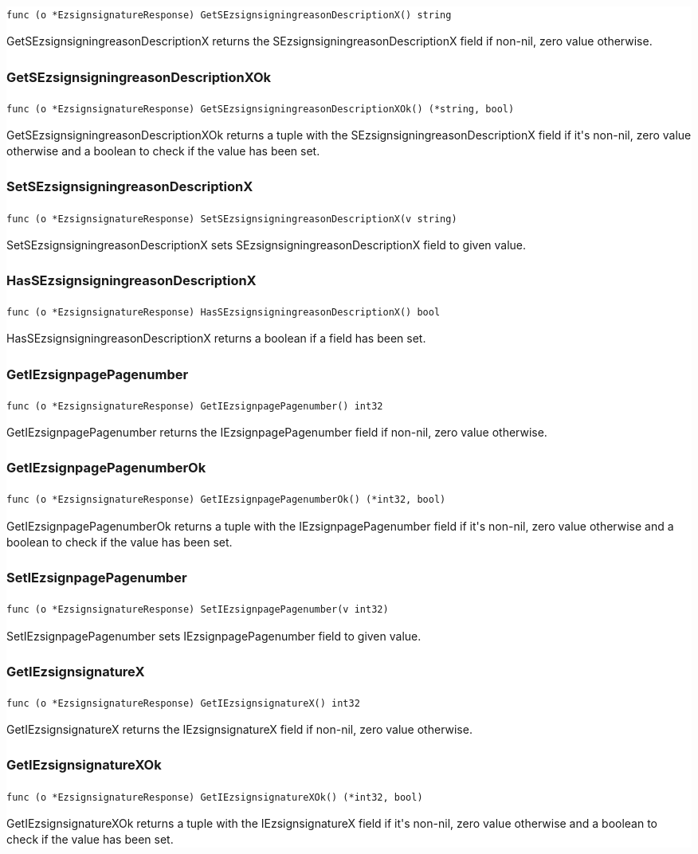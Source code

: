 `func (o *EzsignsignatureResponse) GetSEzsignsigningreasonDescriptionX() string`

GetSEzsignsigningreasonDescriptionX returns the SEzsignsigningreasonDescriptionX field if non-nil, zero value otherwise.

### GetSEzsignsigningreasonDescriptionXOk

`func (o *EzsignsignatureResponse) GetSEzsignsigningreasonDescriptionXOk() (*string, bool)`

GetSEzsignsigningreasonDescriptionXOk returns a tuple with the SEzsignsigningreasonDescriptionX field if it's non-nil, zero value otherwise
and a boolean to check if the value has been set.

### SetSEzsignsigningreasonDescriptionX

`func (o *EzsignsignatureResponse) SetSEzsignsigningreasonDescriptionX(v string)`

SetSEzsignsigningreasonDescriptionX sets SEzsignsigningreasonDescriptionX field to given value.

### HasSEzsignsigningreasonDescriptionX

`func (o *EzsignsignatureResponse) HasSEzsignsigningreasonDescriptionX() bool`

HasSEzsignsigningreasonDescriptionX returns a boolean if a field has been set.

### GetIEzsignpagePagenumber

`func (o *EzsignsignatureResponse) GetIEzsignpagePagenumber() int32`

GetIEzsignpagePagenumber returns the IEzsignpagePagenumber field if non-nil, zero value otherwise.

### GetIEzsignpagePagenumberOk

`func (o *EzsignsignatureResponse) GetIEzsignpagePagenumberOk() (*int32, bool)`

GetIEzsignpagePagenumberOk returns a tuple with the IEzsignpagePagenumber field if it's non-nil, zero value otherwise
and a boolean to check if the value has been set.

### SetIEzsignpagePagenumber

`func (o *EzsignsignatureResponse) SetIEzsignpagePagenumber(v int32)`

SetIEzsignpagePagenumber sets IEzsignpagePagenumber field to given value.


### GetIEzsignsignatureX

`func (o *EzsignsignatureResponse) GetIEzsignsignatureX() int32`

GetIEzsignsignatureX returns the IEzsignsignatureX field if non-nil, zero value otherwise.

### GetIEzsignsignatureXOk

`func (o *EzsignsignatureResponse) GetIEzsignsignatureXOk() (*int32, bool)`

GetIEzsignsignatureXOk returns a tuple with the IEzsignsignatureX field if it's non-nil, zero value otherwise
and a boolean to check if the value has been set.
